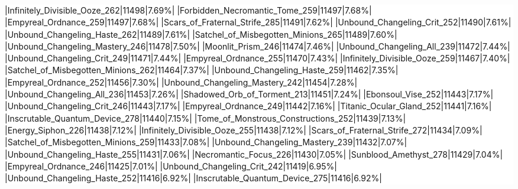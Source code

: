 |Infinitely_Divisible_Ooze_262|11498|7.69%|
|Forbidden_Necromantic_Tome_259|11497|7.68%|
|Empyreal_Ordnance_259|11497|7.68%|
|Scars_of_Fraternal_Strife_285|11491|7.62%|
|Unbound_Changeling_Crit_252|11490|7.61%|
|Unbound_Changeling_Haste_262|11489|7.61%|
|Satchel_of_Misbegotten_Minions_265|11489|7.60%|
|Unbound_Changeling_Mastery_246|11478|7.50%|
|Moonlit_Prism_246|11474|7.46%|
|Unbound_Changeling_All_239|11472|7.44%|
|Unbound_Changeling_Crit_249|11471|7.44%|
|Empyreal_Ordnance_255|11470|7.43%|
|Infinitely_Divisible_Ooze_259|11467|7.40%|
|Satchel_of_Misbegotten_Minions_262|11464|7.37%|
|Unbound_Changeling_Haste_259|11462|7.35%|
|Empyreal_Ordnance_252|11456|7.30%|
|Unbound_Changeling_Mastery_242|11454|7.28%|
|Unbound_Changeling_All_236|11453|7.26%|
|Shadowed_Orb_of_Torment_213|11451|7.24%|
|Ebonsoul_Vise_252|11443|7.17%|
|Unbound_Changeling_Crit_246|11443|7.17%|
|Empyreal_Ordnance_249|11442|7.16%|
|Titanic_Ocular_Gland_252|11441|7.16%|
|Inscrutable_Quantum_Device_278|11440|7.15%|
|Tome_of_Monstrous_Constructions_252|11439|7.13%|
|Energy_Siphon_226|11438|7.12%|
|Infinitely_Divisible_Ooze_255|11438|7.12%|
|Scars_of_Fraternal_Strife_272|11434|7.09%|
|Satchel_of_Misbegotten_Minions_259|11433|7.08%|
|Unbound_Changeling_Mastery_239|11432|7.07%|
|Unbound_Changeling_Haste_255|11431|7.06%|
|Necromantic_Focus_226|11430|7.05%|
|Sunblood_Amethyst_278|11429|7.04%|
|Empyreal_Ordnance_246|11425|7.01%|
|Unbound_Changeling_Crit_242|11419|6.95%|
|Unbound_Changeling_Haste_252|11416|6.92%|
|Inscrutable_Quantum_Device_275|11416|6.92%|